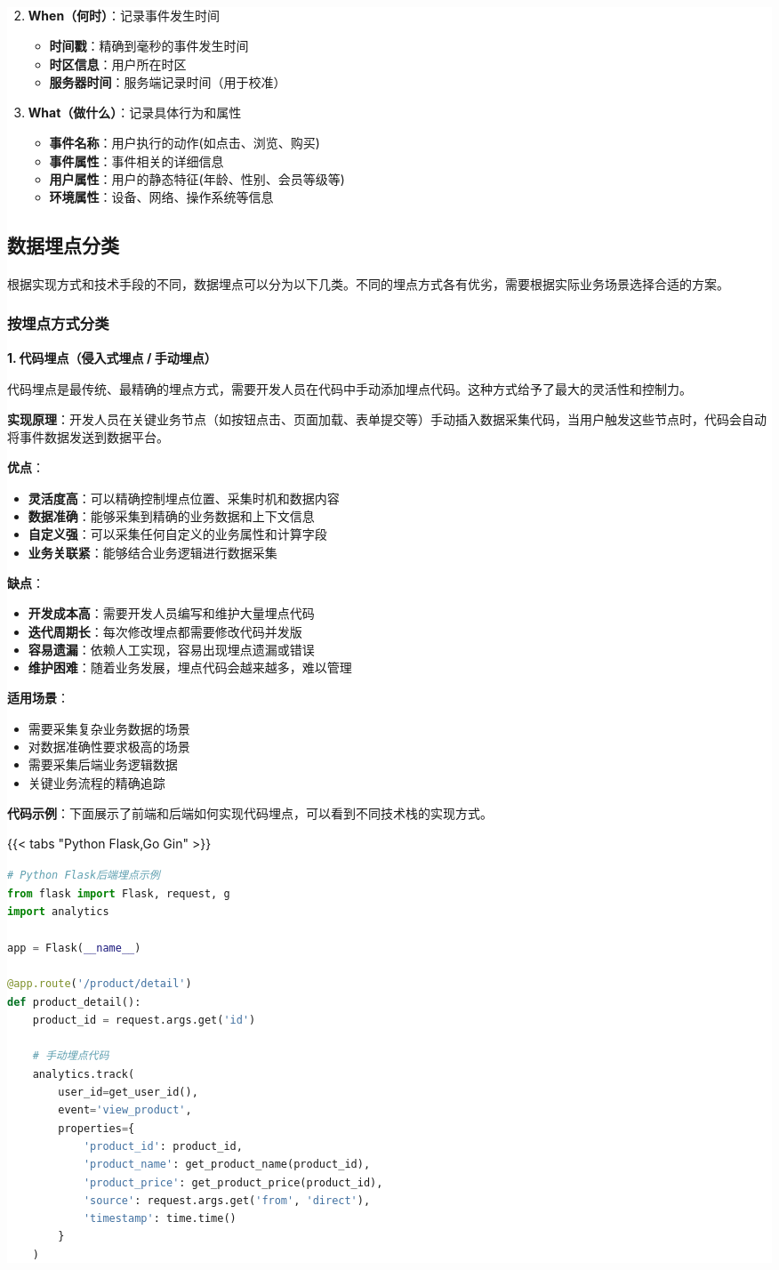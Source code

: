 2. **When（何时）**：记录事件发生时间
   - **时间戳**：精确到毫秒的事件发生时间
   - **时区信息**：用户所在时区
   - **服务器时间**：服务端记录时间（用于校准）

3. **What（做什么）**：记录具体行为和属性
   - **事件名称**：用户执行的动作(如点击、浏览、购买)
   - **事件属性**：事件相关的详细信息
   - **用户属性**：用户的静态特征(年龄、性别、会员等级等)
   - **环境属性**：设备、网络、操作系统等信息

## 数据埋点分类

根据实现方式和技术手段的不同，数据埋点可以分为以下几类。不同的埋点方式各有优劣，需要根据实际业务场景选择合适的方案。

### 按埋点方式分类

**1. 代码埋点（侵入式埋点 / 手动埋点）**

代码埋点是最传统、最精确的埋点方式，需要开发人员在代码中手动添加埋点代码。这种方式给予了最大的灵活性和控制力。

**实现原理**：开发人员在关键业务节点（如按钮点击、页面加载、表单提交等）手动插入数据采集代码，当用户触发这些节点时，代码会自动将事件数据发送到数据平台。

**优点**：
- **灵活度高**：可以精确控制埋点位置、采集时机和数据内容
- **数据准确**：能够采集到精确的业务数据和上下文信息
- **自定义强**：可以采集任何自定义的业务属性和计算字段
- **业务关联紧**：能够结合业务逻辑进行数据采集

**缺点**：
- **开发成本高**：需要开发人员编写和维护大量埋点代码
- **迭代周期长**：每次修改埋点都需要修改代码并发版
- **容易遗漏**：依赖人工实现，容易出现埋点遗漏或错误
- **维护困难**：随着业务发展，埋点代码会越来越多，难以管理

**适用场景**：
- 需要采集复杂业务数据的场景
- 对数据准确性要求极高的场景
- 需要采集后端业务逻辑数据
- 关键业务流程的精确追踪

**代码示例**：下面展示了前端和后端如何实现代码埋点，可以看到不同技术栈的实现方式。

{{< tabs "Python Flask,Go Gin" >}}
```python
# Python Flask后端埋点示例
from flask import Flask, request, g
import analytics

app = Flask(__name__)

@app.route('/product/detail')
def product_detail():
    product_id = request.args.get('id')
    
    # 手动埋点代码
    analytics.track(
        user_id=get_user_id(),
        event='view_product',
        properties={
            'product_id': product_id,
            'product_name': get_product_name(product_id),
            'product_price': get_product_price(product_id),
            'source': request.args.get('from', 'direct'),
            'timestamp': time.time()
        }
    )
```